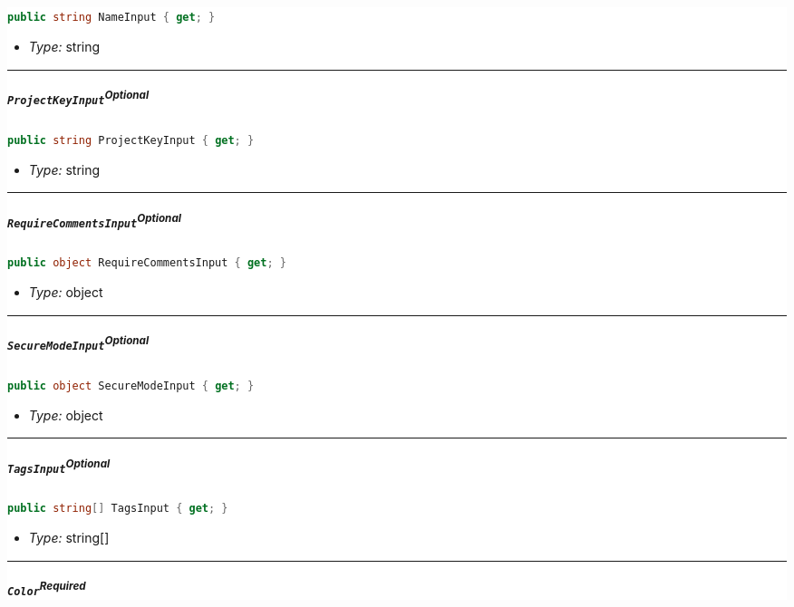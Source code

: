 ```csharp
public string NameInput { get; }
```

- *Type:* string

---

##### `ProjectKeyInput`<sup>Optional</sup> <a name="ProjectKeyInput" id="@cdktf/provider-launchdarkly.environment.Environment.property.projectKeyInput"></a>

```csharp
public string ProjectKeyInput { get; }
```

- *Type:* string

---

##### `RequireCommentsInput`<sup>Optional</sup> <a name="RequireCommentsInput" id="@cdktf/provider-launchdarkly.environment.Environment.property.requireCommentsInput"></a>

```csharp
public object RequireCommentsInput { get; }
```

- *Type:* object

---

##### `SecureModeInput`<sup>Optional</sup> <a name="SecureModeInput" id="@cdktf/provider-launchdarkly.environment.Environment.property.secureModeInput"></a>

```csharp
public object SecureModeInput { get; }
```

- *Type:* object

---

##### `TagsInput`<sup>Optional</sup> <a name="TagsInput" id="@cdktf/provider-launchdarkly.environment.Environment.property.tagsInput"></a>

```csharp
public string[] TagsInput { get; }
```

- *Type:* string[]

---

##### `Color`<sup>Required</sup> <a name="Color" id="@cdktf/provider-launchdarkly.environment.Environment.property.color"></a>
